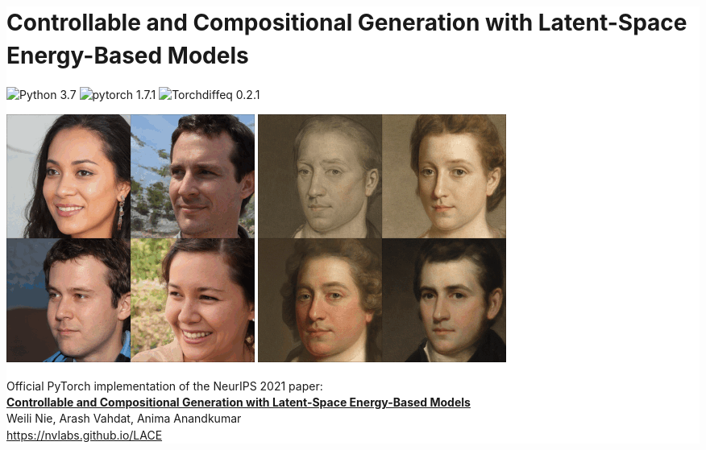 # Controllable and Compositional Generation with Latent-Space Energy-Based Models

![Python 3.7](https://img.shields.io/badge/Python-3.8-green.svg?style=plastic)
![pytorch 1.7.1](https://img.shields.io/badge/Pytorch-1.7.1-green.svg?style=plastic)
![Torchdiffeq 0.2.1](https://img.shields.io/badge/Torchdiffeq-0.2.1-green.svg?style=plastic)

![Teaser image](./teasers/ffhq_seq_yaw-resize_v2.gif)
![Teaser image](./teasers/metfaces_seq_yaw-resize_v2.gif)

Official PyTorch implementation of the NeurIPS 2021 paper:<br>
**[Controllable and Compositional Generation with Latent-Space Energy-Based Models](https://arxiv.org/abs/2110.10873)**
<br>
Weili Nie, Arash Vahdat, Anima Anandkumar<br>
https://nvlabs.github.io/LACE <br>
